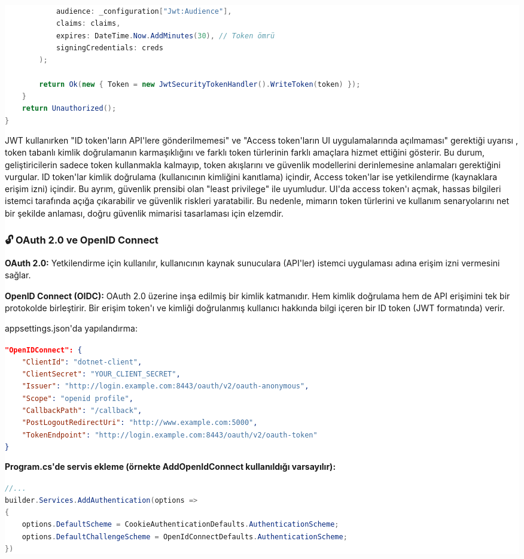 ```csharp
            audience: _configuration["Jwt:Audience"],
            claims: claims,
            expires: DateTime.Now.AddMinutes(30), // Token ömrü
            signingCredentials: creds
        );

        return Ok(new { Token = new JwtSecurityTokenHandler().WriteToken(token) });
    }
    return Unauthorized();
}
```

JWT kullanırken "ID token'ların API'lere gönderilmemesi" ve "Access token'ların UI uygulamalarında açılmaması" gerektiği uyarısı , token tabanlı kimlik doğrulamanın karmaşıklığını ve farklı token türlerinin farklı amaçlara hizmet ettiğini gösterir. Bu durum, geliştiricilerin sadece token kullanmakla kalmayıp, token akışlarını ve güvenlik modellerini derinlemesine anlamaları gerektiğini vurgular. ID token'lar kimlik doğrulama (kullanıcının kimliğini kanıtlama) içindir, Access token'lar ise yetkilendirme (kaynaklara erişim izni) içindir. Bu ayrım, güvenlik prensibi olan "least privilege" ile uyumludur. UI'da access token'ı açmak, hassas bilgileri istemci tarafında açığa çıkarabilir ve güvenlik riskleri yaratabilir. Bu nedenle, mimarın token türlerini ve kullanım senaryolarını net bir şekilde anlaması, doğru güvenlik mimarisi tasarlaması için elzemdir.

### 🔓 OAuth 2.0 ve OpenID Connect

**OAuth 2.0:** Yetkilendirme için kullanılır, kullanıcının kaynak sunuculara (API'ler) istemci uygulaması adına erişim izni vermesini sağlar.   

**OpenID Connect (OIDC):** OAuth 2.0 üzerine inşa edilmiş bir kimlik katmanıdır. Hem kimlik doğrulama hem de API erişimini tek bir protokolde birleştirir. Bir erişim token'ı ve kimliği doğrulanmış kullanıcı hakkında bilgi içeren bir ID token (JWT formatında) verir. 

appsettings.json'da yapılandırma:

```json
"OpenIDConnect": {
    "ClientId": "dotnet-client",
    "ClientSecret": "YOUR_CLIENT_SECRET",
    "Issuer": "http://login.example.com:8443/oauth/v2/oauth-anonymous",
    "Scope": "openid profile",
    "CallbackPath": "/callback",
    "PostLogoutRedirectUri": "http://www.example.com:5000",
    "TokenEndpoint": "http://login.example.com:8443/oauth/v2/oauth-token"
}
```

**Program.cs'de servis ekleme (örnekte AddOpenIdConnect kullanıldığı varsayılır):**

```csharp
//...
builder.Services.AddAuthentication(options =>
{
    options.DefaultScheme = CookieAuthenticationDefaults.AuthenticationScheme;
    options.DefaultChallengeScheme = OpenIdConnectDefaults.AuthenticationScheme;
})
```
